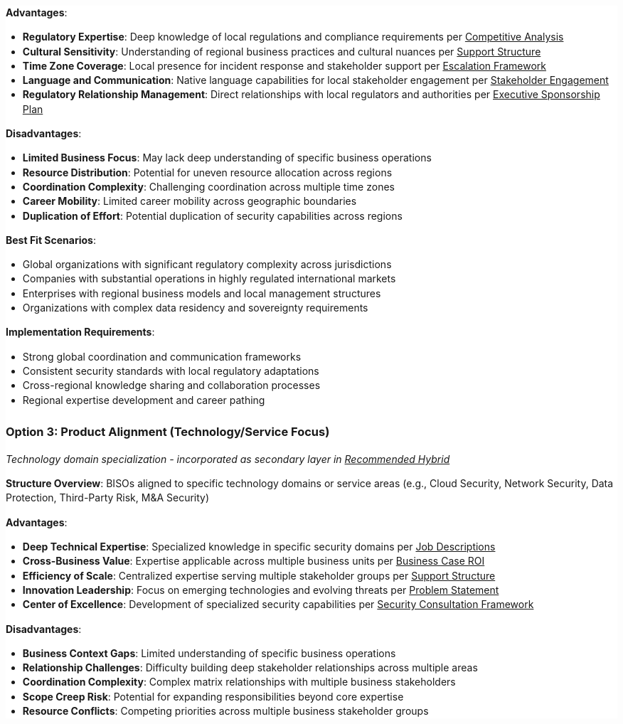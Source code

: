 **Advantages**:
- **Regulatory Expertise**: Deep knowledge of local regulations and compliance requirements per [Competitive Analysis](./BISOPRO-16_Competitive_Analysis.md#regulatory-landscape)
- **Cultural Sensitivity**: Understanding of regional business practices and cultural nuances per [Support Structure](./BISOPRO-10_Support_Structure.md#di-implementation-strategy)
- **Time Zone Coverage**: Local presence for incident response and stakeholder support per [Escalation Framework](./BISOPRO-25_Escalation_Decision_Framework.md#emergency-escalation)
- **Language and Communication**: Native language capabilities for local stakeholder engagement per [Stakeholder Engagement](./BISOPRO-04_Stakeholder_Engagement_Protocols.md#communication-channel-strategy)
- **Regulatory Relationship Management**: Direct relationships with local regulators and authorities per [Executive Sponsorship Plan](./BISOPRO-14_Executive_Sponsorship_Plan.md#regulatory-engagement)

**Disadvantages**:
- **Limited Business Focus**: May lack deep understanding of specific business operations
- **Resource Distribution**: Potential for uneven resource allocation across regions
- **Coordination Complexity**: Challenging coordination across multiple time zones
- **Career Mobility**: Limited career mobility across geographic boundaries
- **Duplication of Effort**: Potential duplication of security capabilities across regions

**Best Fit Scenarios**:
- Global organizations with significant regulatory complexity across jurisdictions
- Companies with substantial operations in highly regulated international markets
- Enterprises with regional business models and local management structures
- Organizations with complex data residency and sovereignty requirements

**Implementation Requirements**:
- Strong global coordination and communication frameworks
- Consistent security standards with local regulatory adaptations
- Cross-regional knowledge sharing and collaboration processes
- Regional expertise development and career pathing

### Option 3: Product Alignment (Technology/Service Focus)
*Technology domain specialization - incorporated as secondary layer in [Recommended Hybrid](#option-4-hybrid-model-combined-elements)*

**Structure Overview**:
BISOs aligned to specific technology domains or service areas (e.g., Cloud Security, Network Security, Data Protection, Third-Party Risk, M&A Security)

**Advantages**:
- **Deep Technical Expertise**: Specialized knowledge in specific security domains per [Job Descriptions](./BISOPRO-08_Job_Descriptions.md#technical-skills)
- **Cross-Business Value**: Expertise applicable across multiple business units per [Business Case ROI](./BISOPRO-11_Business_Case_ROI.md#cross-functional-value)
- **Efficiency of Scale**: Centralized expertise serving multiple stakeholder groups per [Support Structure](./BISOPRO-10_Support_Structure.md#product-specialists-3-fte)
- **Innovation Leadership**: Focus on emerging technologies and evolving threats per [Problem Statement](./BISOPRO-02_Problem_Statement.md#enabling-business-innovation)
- **Center of Excellence**: Development of specialized security capabilities per [Security Consultation Framework](./BISOPRO-17_Security_Consultation_Framework.md#specialized-consultation-services)

**Disadvantages**:
- **Business Context Gaps**: Limited understanding of specific business operations
- **Relationship Challenges**: Difficulty building deep stakeholder relationships across multiple areas
- **Coordination Complexity**: Complex matrix relationships with multiple business stakeholders
- **Scope Creep Risk**: Potential for expanding responsibilities beyond core expertise
- **Resource Conflicts**: Competing priorities across multiple business stakeholder groups
